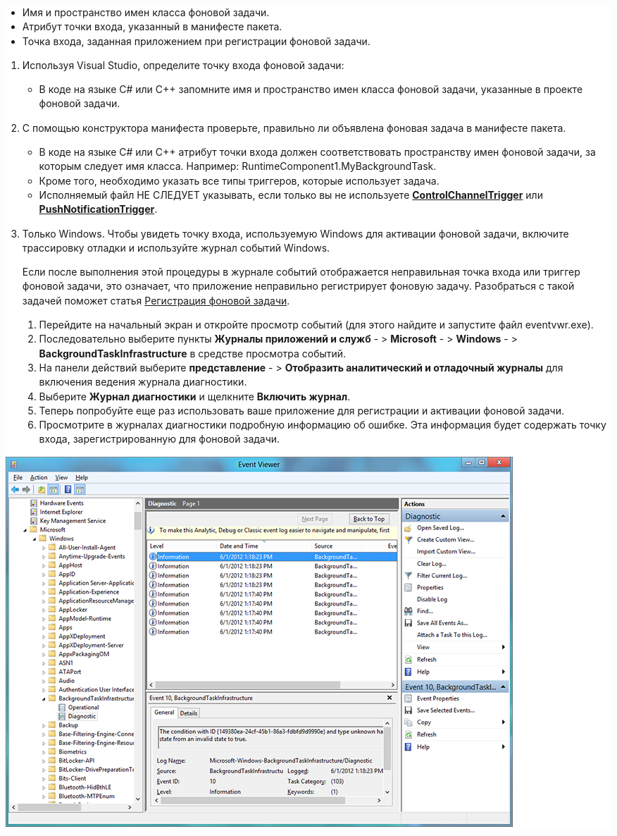 -   Имя и пространство имен класса фоновой задачи.
-   Атрибут точки входа, указанный в манифесте пакета.
-   Точка входа, заданная приложением при регистрации фоновой задачи.

1.  Используя Visual Studio, определите точку входа фоновой задачи:

    -   В коде на языке C# или C++ запомните имя и пространство имен класса фоновой задачи, указанные в проекте фоновой задачи.

2.  С помощью конструктора манифеста проверьте, правильно ли объявлена фоновая задача в манифесте пакета.

    -   В коде на языке C# или C++ атрибут точки входа должен соответствовать пространству имен фоновой задачи, за которым следует имя класса. Например: RuntimeComponent1.MyBackgroundTask.
    -   Кроме того, необходимо указать все типы триггеров, которые использует задача.
    -   Исполняемый файл НЕ СЛЕДУЕТ указывать, если только вы не используете [**ControlChannelTrigger**](https://msdn.microsoft.com/library/windows/apps/hh701032) или [**PushNotificationTrigger**](https://msdn.microsoft.com/library/windows/apps/hh700543).

3.  Только Windows. Чтобы увидеть точку входа, используемую Windows для активации фоновой задачи, включите трассировку отладки и используйте журнал событий Windows.

    Если после выполнения этой процедуры в журнале событий отображается неправильная точка входа или триггер фоновой задачи, это означает, что приложение неправильно регистрирует фоновую задачу. Разобраться с такой задачей поможет статья [Регистрация фоновой задачи](register-a-background-task.md).

    1.  Перейдите на начальный экран и откройте просмотр событий (для этого найдите и запустите файл eventvwr.exe).
    2.  Последовательно выберите пункты **Журналы приложений и служб**  - &gt; **Microsoft**  - &gt; **Windows**  - &gt; **BackgroundTaskInfrastructure** в средстве просмотра событий.
    3.  На панели действий выберите **представление**  - &gt; **Отобразить аналитический и отладочный журналы** для включения ведения журнала диагностики.
    4.  Выберите **Журнал диагностики** и щелкните **Включить журнал**.
    5.  Теперь попробуйте еще раз использовать ваше приложение для регистрации и активации фоновой задачи.
    6.  Просмотрите в журналах диагностики подробную информацию об ошибке. Эта информация будет содержать точку входа, зарегистрированную для фоновой задачи.

![Просмотр событий для информации об отладке фоновых задач](images/event-viewer.png)
